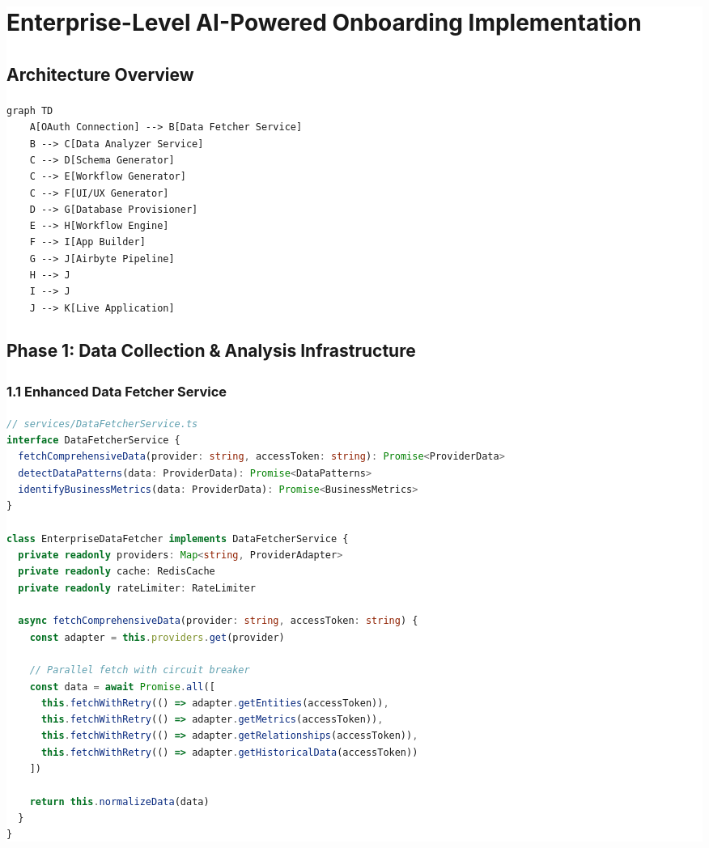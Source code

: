 # Enterprise-Level AI-Powered Onboarding Implementation

## Architecture Overview

```mermaid
graph TD
    A[OAuth Connection] --> B[Data Fetcher Service]
    B --> C[Data Analyzer Service]
    C --> D[Schema Generator]
    C --> E[Workflow Generator]
    C --> F[UI/UX Generator]
    D --> G[Database Provisioner]
    E --> H[Workflow Engine]
    F --> I[App Builder]
    G --> J[Airbyte Pipeline]
    H --> J
    I --> J
    J --> K[Live Application]
```

## Phase 1: Data Collection & Analysis Infrastructure

### 1.1 Enhanced Data Fetcher Service
```typescript
// services/DataFetcherService.ts
interface DataFetcherService {
  fetchComprehensiveData(provider: string, accessToken: string): Promise<ProviderData>
  detectDataPatterns(data: ProviderData): Promise<DataPatterns>
  identifyBusinessMetrics(data: ProviderData): Promise<BusinessMetrics>
}

class EnterpriseDataFetcher implements DataFetcherService {
  private readonly providers: Map<string, ProviderAdapter>
  private readonly cache: RedisCache
  private readonly rateLimiter: RateLimiter
  
  async fetchComprehensiveData(provider: string, accessToken: string) {
    const adapter = this.providers.get(provider)
    
    // Parallel fetch with circuit breaker
    const data = await Promise.all([
      this.fetchWithRetry(() => adapter.getEntities(accessToken)),
      this.fetchWithRetry(() => adapter.getMetrics(accessToken)),
      this.fetchWithRetry(() => adapter.getRelationships(accessToken)),
      this.fetchWithRetry(() => adapter.getHistoricalData(accessToken))
    ])
    
    return this.normalizeData(data)
  }
}
```
